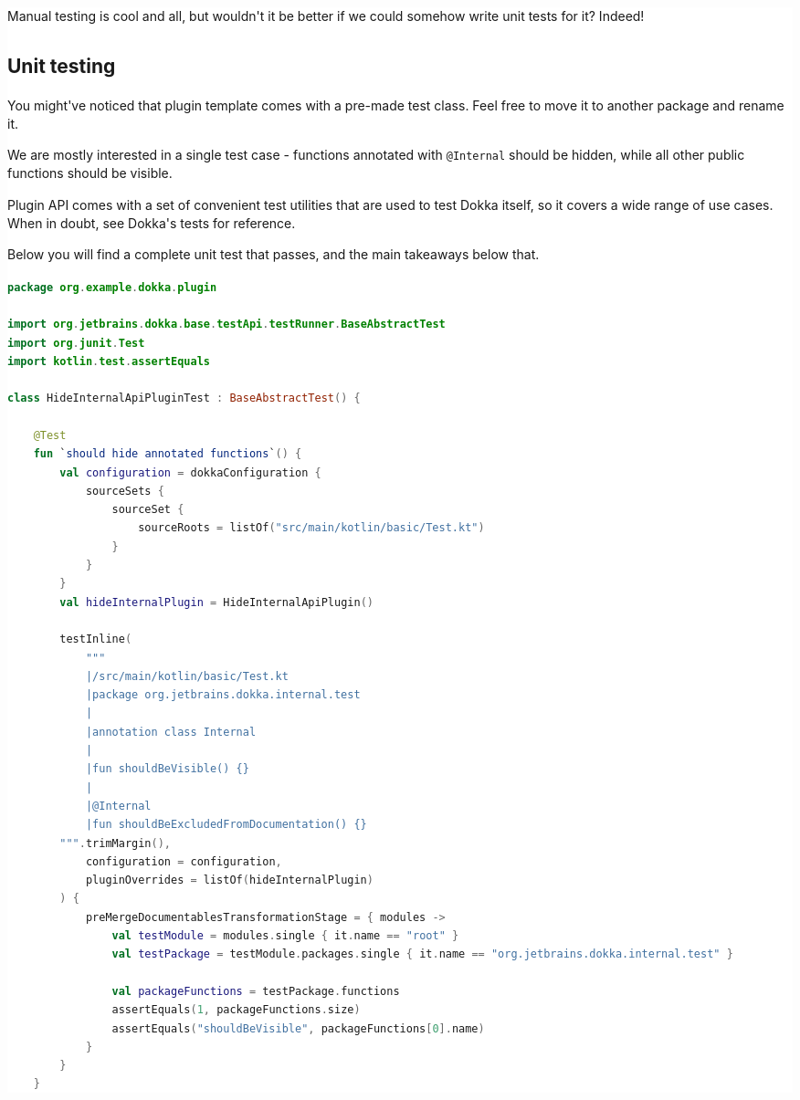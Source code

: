 Manual testing is cool and all, but wouldn't it be better if we could somehow write unit tests for it? Indeed!

## Unit testing

You might've noticed that plugin template comes with a pre-made test class. Feel free to move it to another package
and rename it.

We are mostly interested in a single test case - functions annotated with `@Internal` should be hidden, while all other
public functions should be visible.

Plugin API comes with a set of convenient test utilities that are used to test Dokka itself, so it covers a wide range
of use cases. When in doubt, see Dokka's tests for reference.

Below you will find a complete unit test that passes, and the main takeaways below that.

```kotlin
package org.example.dokka.plugin

import org.jetbrains.dokka.base.testApi.testRunner.BaseAbstractTest
import org.junit.Test
import kotlin.test.assertEquals

class HideInternalApiPluginTest : BaseAbstractTest() {
   
    @Test
    fun `should hide annotated functions`() {
        val configuration = dokkaConfiguration {
            sourceSets {
                sourceSet {
                    sourceRoots = listOf("src/main/kotlin/basic/Test.kt")
                }
            }
        }
        val hideInternalPlugin = HideInternalApiPlugin()

        testInline(
            """
            |/src/main/kotlin/basic/Test.kt
            |package org.jetbrains.dokka.internal.test
            |
            |annotation class Internal
            |
            |fun shouldBeVisible() {}
            |
            |@Internal
            |fun shouldBeExcludedFromDocumentation() {}
        """.trimMargin(),
            configuration = configuration,
            pluginOverrides = listOf(hideInternalPlugin)
        ) {
            preMergeDocumentablesTransformationStage = { modules ->
                val testModule = modules.single { it.name == "root" }
                val testPackage = testModule.packages.single { it.name == "org.jetbrains.dokka.internal.test" }

                val packageFunctions = testPackage.functions
                assertEquals(1, packageFunctions.size)
                assertEquals("shouldBeVisible", packageFunctions[0].name)
            }
        }
    }
```